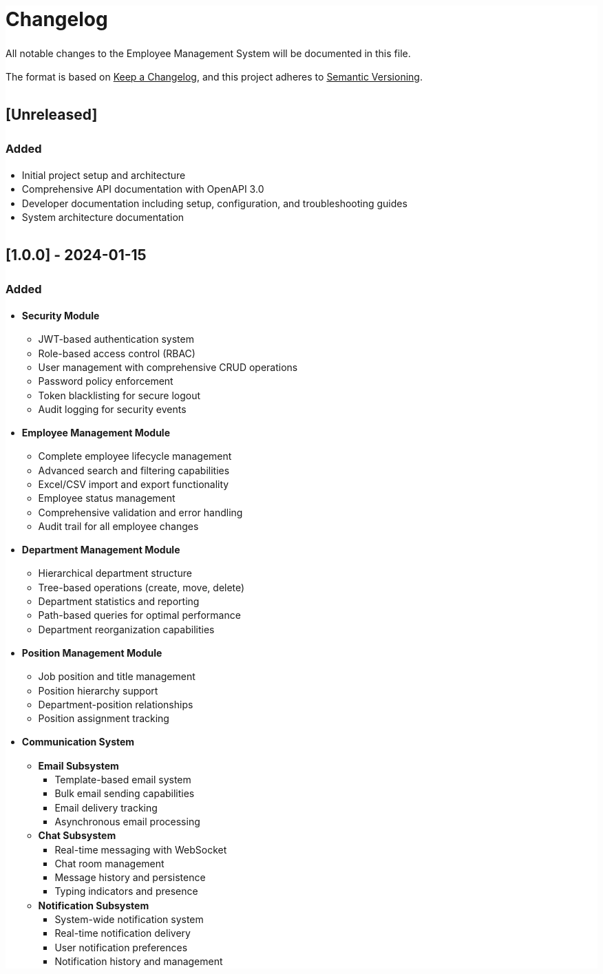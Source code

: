 # Changelog

All notable changes to the Employee Management System will be documented in this file.

The format is based on [Keep a Changelog](https://keepachangelog.com/en/1.0.0/),
and this project adheres to [Semantic Versioning](https://semver.org/spec/v2.0.0.html).

## [Unreleased]

### Added
- Initial project setup and architecture
- Comprehensive API documentation with OpenAPI 3.0
- Developer documentation including setup, configuration, and troubleshooting guides
- System architecture documentation

## [1.0.0] - 2024-01-15

### Added
- **Security Module**
  - JWT-based authentication system
  - Role-based access control (RBAC)
  - User management with comprehensive CRUD operations
  - Password policy enforcement
  - Token blacklisting for secure logout
  - Audit logging for security events

- **Employee Management Module**
  - Complete employee lifecycle management
  - Advanced search and filtering capabilities
  - Excel/CSV import and export functionality
  - Employee status management
  - Comprehensive validation and error handling
  - Audit trail for all employee changes

- **Department Management Module**
  - Hierarchical department structure
  - Tree-based operations (create, move, delete)
  - Department statistics and reporting
  - Path-based queries for optimal performance
  - Department reorganization capabilities

- **Position Management Module**
  - Job position and title management
  - Position hierarchy support
  - Department-position relationships
  - Position assignment tracking

- **Communication System**
  - **Email Subsystem**
    - Template-based email system
    - Bulk email sending capabilities
    - Email delivery tracking
    - Asynchronous email processing
  - **Chat Subsystem**
    - Real-time messaging with WebSocket
    - Chat room management
    - Message history and persistence
    - Typing indicators and presence
  - **Notification Subsystem**
    - System-wide notification system
    - Real-time notification delivery
    - User notification preferences
    - Notification history and management
